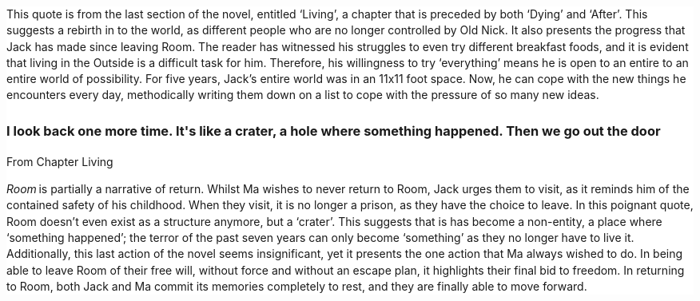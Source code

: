 This quote is from the last section of the novel, entitled ‘Living’, a chapter that is preceded by both ‘Dying’ and ‘After’. This suggests a rebirth in to the world, as different people who are no longer controlled by Old Nick. It also presents the progress that Jack has made since leaving Room. The reader has witnessed his struggles to even try different breakfast foods, and it is evident that living in the Outside is a difficult task for him. Therefore, his willingness to try ‘everything’ means he is open to an entire to an entire world of possibility. For five years, Jack’s entire world was in an 11x11 foot space. Now, he can cope with the new things he encounters every day, methodically writing them down on a list to cope with the pressure of so many new ideas.

### **I look back one more time. It's like a crater, a hole where something happened. Then we go out the door**

From Chapter Living

*Room* is partially a narrative of return. Whilst Ma wishes to never return to Room, Jack urges them to visit, as it reminds him of the contained safety of his childhood. When they visit, it is no longer a prison, as they have the choice to leave. In this poignant quote, Room doesn’t even exist as a structure anymore, but a ‘crater’. This suggests that is has become a non-entity, a place where ‘something happened’; the terror of the past seven years can only become ‘something’ as they no longer have to live it. Additionally, this last action of the novel seems insignificant, yet it presents the one action that Ma always wished to do. In being able to leave Room of their free will, without force and without an escape plan, it highlights their final bid to freedom. In returning to Room, both Jack and Ma commit its memories completely to rest, and they are finally able to move forward.